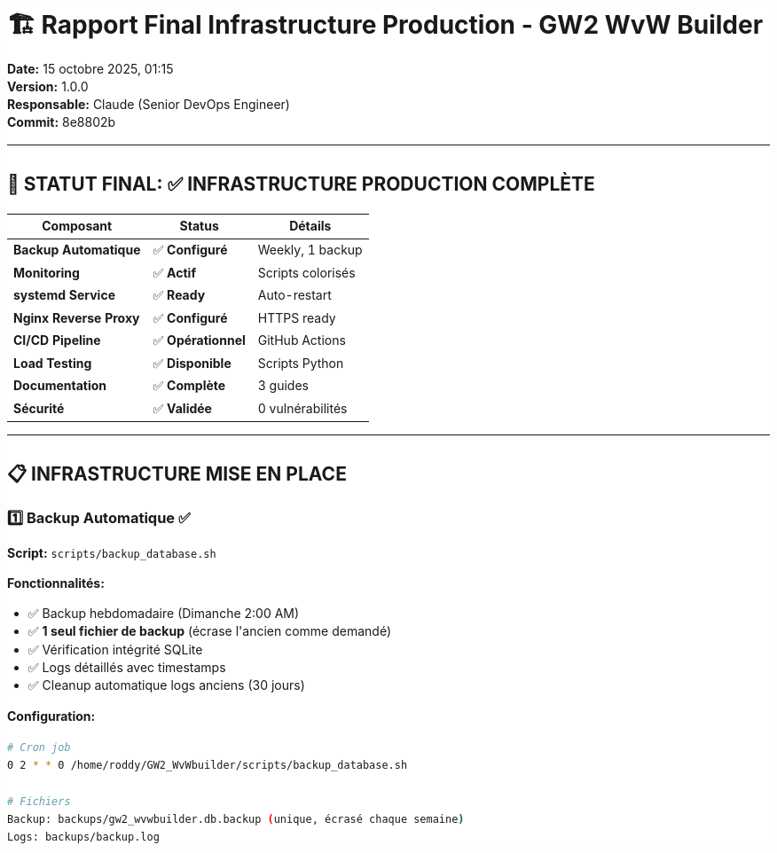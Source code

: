 # 🏗️ Rapport Final Infrastructure Production - GW2 WvW Builder

**Date:** 15 octobre 2025, 01:15  
**Version:** 1.0.0  
**Responsable:** Claude (Senior DevOps Engineer)  
**Commit:** 8e8802b  

---

## 🎯 STATUT FINAL: ✅ INFRASTRUCTURE PRODUCTION COMPLÈTE

| Composant | Status | Détails |
|-----------|--------|---------|
| **Backup Automatique** | ✅ **Configuré** | Weekly, 1 backup |
| **Monitoring** | ✅ **Actif** | Scripts colorisés |
| **systemd Service** | ✅ **Ready** | Auto-restart |
| **Nginx Reverse Proxy** | ✅ **Configuré** | HTTPS ready |
| **CI/CD Pipeline** | ✅ **Opérationnel** | GitHub Actions |
| **Load Testing** | ✅ **Disponible** | Scripts Python |
| **Documentation** | ✅ **Complète** | 3 guides |
| **Sécurité** | ✅ **Validée** | 0 vulnérabilités |

---

## 📋 INFRASTRUCTURE MISE EN PLACE

### 1️⃣ Backup Automatique ✅

**Script:** `scripts/backup_database.sh`

**Fonctionnalités:**
- ✅ Backup hebdomadaire (Dimanche 2:00 AM)
- ✅ **1 seul fichier de backup** (écrase l'ancien comme demandé)
- ✅ Vérification intégrité SQLite
- ✅ Logs détaillés avec timestamps
- ✅ Cleanup automatique logs anciens (30 jours)

**Configuration:**
```bash
# Cron job
0 2 * * 0 /home/roddy/GW2_WvWbuilder/scripts/backup_database.sh

# Fichiers
Backup: backups/gw2_wvwbuilder.db.backup (unique, écrasé chaque semaine)
Logs: backups/backup.log
```
